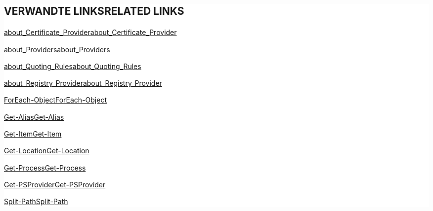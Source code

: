 ## <span data-ttu-id="480b3-326">VERWANDTE LINKS</span><span class="sxs-lookup"><span data-stu-id="480b3-326">RELATED LINKS</span></span>

[<span data-ttu-id="480b3-327">about_Certificate_Provider</span><span class="sxs-lookup"><span data-stu-id="480b3-327">about_Certificate_Provider</span></span>](../Microsoft.PowerShell.Security/About/about_Certificate_Provider.md)

[<span data-ttu-id="480b3-328">about_Providers</span><span class="sxs-lookup"><span data-stu-id="480b3-328">about_Providers</span></span>](../Microsoft.PowerShell.Core/About/about_Providers.md)

[<span data-ttu-id="480b3-329">about_Quoting_Rules</span><span class="sxs-lookup"><span data-stu-id="480b3-329">about_Quoting_Rules</span></span>](../Microsoft.Powershell.Core/About/about_Quoting_Rules.md)

[<span data-ttu-id="480b3-330">about_Registry_Provider</span><span class="sxs-lookup"><span data-stu-id="480b3-330">about_Registry_Provider</span></span>](../Microsoft.PowerShell.Core/About/about_Registry_Provider.md)

[<span data-ttu-id="480b3-331">ForEach-Object</span><span class="sxs-lookup"><span data-stu-id="480b3-331">ForEach-Object</span></span>](../Microsoft.PowerShell.Core/ForEach-Object.md)

[<span data-ttu-id="480b3-332">Get-Alias</span><span class="sxs-lookup"><span data-stu-id="480b3-332">Get-Alias</span></span>](../Microsoft.PowerShell.Utility/Get-Alias.md)

[<span data-ttu-id="480b3-333">Get-Item</span><span class="sxs-lookup"><span data-stu-id="480b3-333">Get-Item</span></span>](Get-Item.md)

[<span data-ttu-id="480b3-334">Get-Location</span><span class="sxs-lookup"><span data-stu-id="480b3-334">Get-Location</span></span>](Get-Location.md)

[<span data-ttu-id="480b3-335">Get-Process</span><span class="sxs-lookup"><span data-stu-id="480b3-335">Get-Process</span></span>](Get-Process.md)

[<span data-ttu-id="480b3-336">Get-PSProvider</span><span class="sxs-lookup"><span data-stu-id="480b3-336">Get-PSProvider</span></span>](Get-PSProvider.md)

[<span data-ttu-id="480b3-337">Split-Path</span><span class="sxs-lookup"><span data-stu-id="480b3-337">Split-Path</span></span>](Split-Path.md)

